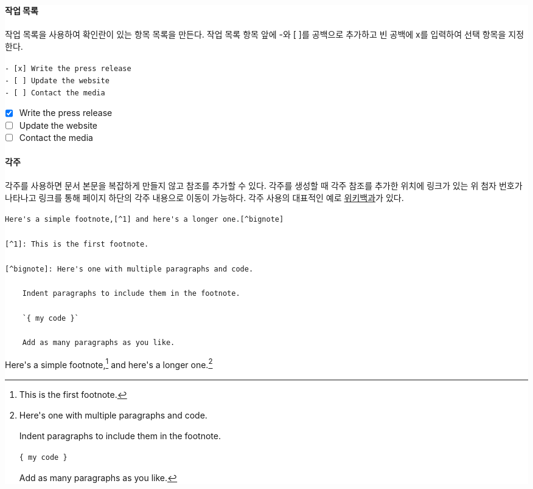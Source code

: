 #### 작업 목록

작업 목록을 사용하여 확인란이 있는 항목 목록을 만든다.
작업 목록 항목 앞에 \-와 \[ \]를 공백으로 추가하고 빈 공백에 x를 입력하여 선택 항목을 지정한다.

```
- [x] Write the press release
- [ ] Update the website
- [ ] Contact the media
```

- [x] Write the press release
- [ ] Update the website
- [ ] Contact the media

#### 각주

각주를 사용하면 문서 본문을 복잡하게 만들지 않고 참조를 추가할 수 있다.
각주를 생성할 때 각주 참조를 추가한 위치에 링크가 있는 위 첨자 번호가 나타나고 링크를 통해 페이지 하단의 각주 내용으로 이동이 가능하다.
각주 사용의 대표적인 예로 [위키백과](https://ko.wikipedia.org/wiki/%EB%A7%88%ED%81%AC%EB%8B%A4%EC%9A%B4)가 있다.

```
Here's a simple footnote,[^1] and here's a longer one.[^bignote]

[^1]: This is the first footnote.

[^bignote]: Here's one with multiple paragraphs and code.

    Indent paragraphs to include them in the footnote.

    `{ my code }`

    Add as many paragraphs as you like.
```

Here's a simple footnote,[^1] and here's a longer one.[^bignote]

[^1]: This is the first footnote.

[^bignote]: Here's one with multiple paragraphs and code.

    Indent paragraphs to include them in the footnote.

    `{ my code }`

    Add as many paragraphs as you like.

